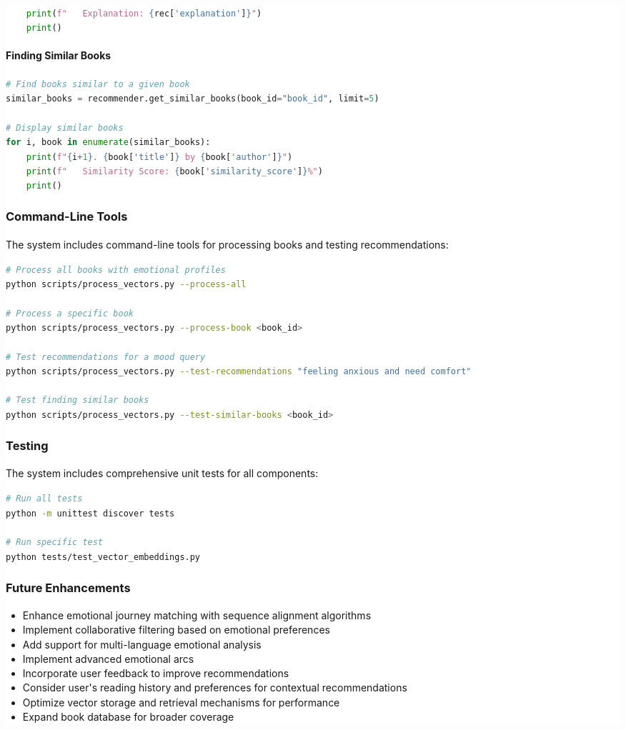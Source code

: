 ```python
    print(f"   Explanation: {rec['explanation']}")
    print()
```

#### Finding Similar Books

```python
# Find books similar to a given book
similar_books = recommender.get_similar_books(book_id="book_id", limit=5)

# Display similar books
for i, book in enumerate(similar_books):
    print(f"{i+1}. {book['title']} by {book['author']}")
    print(f"   Similarity Score: {book['similarity_score']}%")
    print()
```

### Command-Line Tools

The system includes command-line tools for processing books and testing recommendations:

```bash
# Process all books with emotional profiles
python scripts/process_vectors.py --process-all

# Process a specific book
python scripts/process_vectors.py --process-book <book_id>

# Test recommendations for a mood query
python scripts/process_vectors.py --test-recommendations "feeling anxious and need comfort"

# Test finding similar books
python scripts/process_vectors.py --test-similar-books <book_id>
```

### Testing

The system includes comprehensive unit tests for all components:

```bash
# Run all tests
python -m unittest discover tests

# Run specific test
python tests/test_vector_embeddings.py
```

### Future Enhancements

- Enhance emotional journey matching with sequence alignment algorithms
- Implement collaborative filtering based on emotional preferences
- Add support for multi-language emotional analysis
- Implement advanced emotional arcs
- Incorporate user feedback to improve recommendations
- Consider user's reading history and preferences for contextual recommendations
- Optimize vector storage and retrieval mechanisms for performance
- Expand book database for broader coverage 